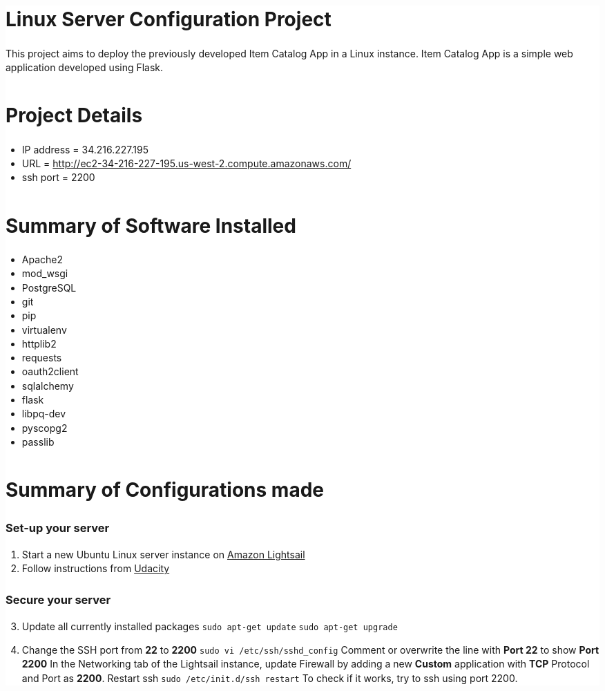 # Linux Server Configuration Project
This project aims to deploy the previously developed Item Catalog App in a Linux instance.  Item Catalog App is a simple web application developed using Flask.

# Project Details
- IP address = 34.216.227.195
- URL = http://ec2-34-216-227-195.us-west-2.compute.amazonaws.com/
- ssh port = 2200


# Summary of Software Installed
- Apache2
- mod_wsgi
- PostgreSQL
- git
- pip
- virtualenv
- httplib2
- requests
- oauth2client
- sqlalchemy
- flask
- libpq-dev
- pyscopg2
- passlib


# Summary of Configurations made
### Set-up your server
1. Start a new Ubuntu Linux server instance on [Amazon Lightsail](https://lightsail.aws.amazon.com/)
2. Follow instructions from [Udacity](https://classroom.udacity.com/nanodegrees/nd004/parts/ab002e9a-b26c-43a4-8460-dc4c4b11c379/modules/357367901175462/lessons/3573679011239847/concepts/c4cbd3f2-9adb-45d4-8eaf-b5fc89cc606e)

### Secure your server
3. Update all currently installed packages
`sudo apt-get update`
`sudo apt-get upgrade`

4. Change the SSH port from __22__ to __2200__
`sudo vi /etc/ssh/sshd_config`
Comment or overwrite the line with __Port 22__ to show __Port 2200__
    In the Networking tab of the Lightsail instance, update Firewall by adding a new __Custom__ application with __TCP__ Protocol and Port as __2200__.
Restart ssh `sudo /etc/init.d/ssh restart`
To check if it works, try to ssh using port 2200.
